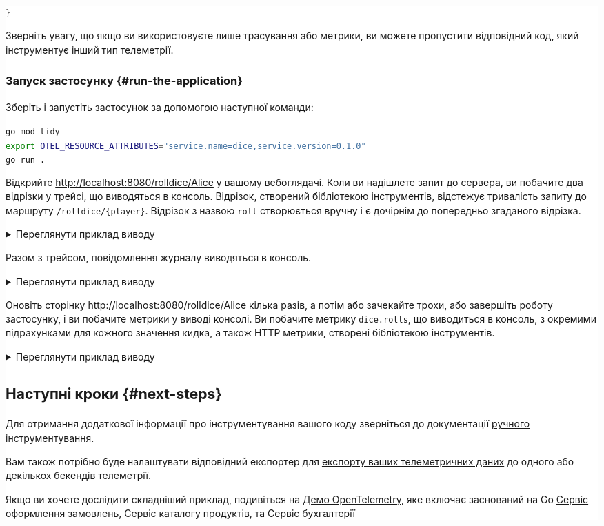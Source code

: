 ```go
}
```


Зверніть увагу, що якщо ви використовуєте лише трасування або метрики, ви можете пропустити відповідний код, який інструментує інший тип телеметрії.

### Запуск застосунку {#run-the-application}

Зберіть і запустіть застосунок за допомогою наступної команди:

```sh
go mod tidy
export OTEL_RESOURCE_ATTRIBUTES="service.name=dice,service.version=0.1.0"
go run .
```

Відкрийте <http://localhost:8080/rolldice/Alice> у вашому вебоглядачі. Коли ви надішлете запит до сервера, ви побачите два відрізки у трейсі, що виводяться в консоль. Відрізок, створений бібліотекою інструментів, відстежує тривалість запиту до маршруту `/rolldice/{player}`. Відрізок з назвою `roll` створюється вручну і є дочірнім до попередньо згаданого відрізка.

<details><summary>Переглянути приклад виводу</summary></details>

Разом з трейсом, повідомлення журналу виводяться в консоль.

<details><summary>Переглянути приклад виводу</summary></details>

Оновіть сторінку <http://localhost:8080/rolldice/Alice> кілька разів, а потім або зачекайте трохи, або завершіть роботу застосунку, і ви побачите метрики у виводі консолі. Ви побачите метрику `dice.rolls`, що виводиться в консоль, з окремими підрахунками для кожного значення кидка, а також HTTP метрики, створені бібліотекою інструментів.

<details><summary>Переглянути приклад виводу</summary></details>

## Наступні кроки {#next-steps}

Для отримання додаткової інформації про інструментування вашого коду зверніться до документації [ручного інструментування](/docs/languages/go/instrumentation/).

Вам також потрібно буде налаштувати відповідний експортер для [експорту ваших телеметричних даних](/docs/languages/go/exporters/) до одного або декількох бекендів телеметрії.

Якщо ви хочете дослідити складніший приклад, подивіться на [Демо OpenTelemetry](/docs/demo/), яке включає заснований на Go [Сервіс оформлення замовлень](/docs/demo/services/checkout/), [Сервіс каталогу продуктів](/docs/demo/services/product-catalog/), та [Сервіс бухгалтерії](/docs/demo/services/accounting/)

[трейси]: /docs/concepts/signals/traces/
[метрики]: /docs/concepts/signals/metrics/
[логи]: /docs/concepts/signals/logs/
